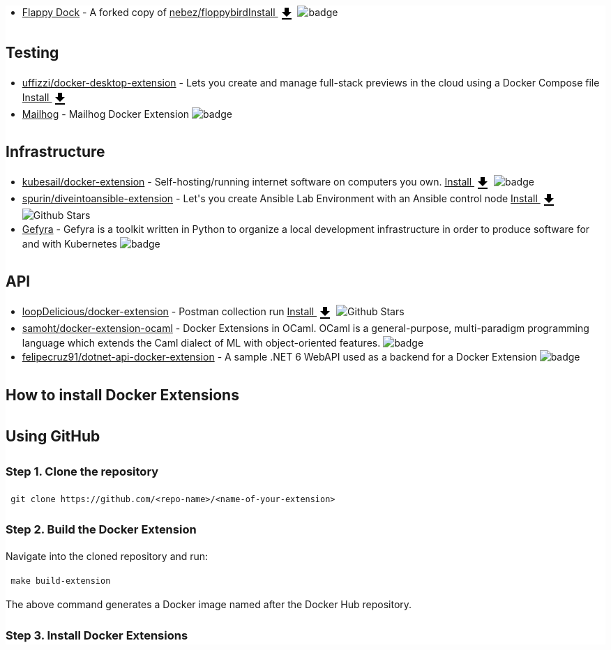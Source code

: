 - [Flappy Dock](https://github.com/mikesir87/floppybird) - A forked copy of [nebez/floppybird](https://github.com/nebez/floppybird)[Install <img src="data:image/svg+xml;base64,PHN2ZyB4bWxucz0iaHR0cDovL3d3dy53My5vcmcvMjAwMC9zdmciIGVuYWJsZS1iYWNrZ3JvdW5kPSJuZXcgMCAwIDI0IDI0IiBoZWlnaHQ9IjI0IiB2aWV3Qm94PSIwIDAgMjQgMjQiIHdpZHRoPSIyNCI+PGc+PHJlY3QgZmlsbD0ibm9uZSIgaGVpZ2h0PSIyNCIgd2lkdGg9IjI0Ii8+PC9nPjxnPjxwYXRoIGQ9Ik01LDIwaDE0di0ySDVWMjB6IE0xOSw5aC00VjNIOXY2SDVsNyw3TDE5LDl6Ii8+PC9nPjwvc3ZnPg==" atl="Open in Docker Desktop" align="top" />](https://open.docker.com/extensions/marketplace?extensionId=mikesir87/flappy-dock-extension&tag=latest) ![badge](https://img.shields.io/badge/-new-red)

## Testing

- [uffizzi/docker-desktop-extension](https://hub.docker.com/r/uffizzi/docker-desktop-extension) - Lets you create and manage full-stack previews in the cloud using a Docker Compose file [Install <img src="data:image/svg+xml;base64,PHN2ZyB4bWxucz0iaHR0cDovL3d3dy53My5vcmcvMjAwMC9zdmciIGVuYWJsZS1iYWNrZ3JvdW5kPSJuZXcgMCAwIDI0IDI0IiBoZWlnaHQ9IjI0IiB2aWV3Qm94PSIwIDAgMjQgMjQiIHdpZHRoPSIyNCI+PGc+PHJlY3QgZmlsbD0ibm9uZSIgaGVpZ2h0PSIyNCIgd2lkdGg9IjI0Ii8+PC9nPjxnPjxwYXRoIGQ9Ik01LDIwaDE0di0ySDVWMjB6IE0xOSw5aC00VjNIOXY2SDVsNyw3TDE5LDl6Ii8+PC9nPjwvc3ZnPg==" atl="Open in Docker Desktop" align="top" />](https://open.docker.com/extensions/marketplace?extensionId=uffizzi/docker-desktop-extension&tag=latest)<br>
- [Mailhog](https://github.com/litan1106/mailhog-docker-extension) - Mailhog Docker Extension ![badge](https://img.shields.io/badge/-new-red)<br>

## Infrastructure

- [kubesail/docker-extension](https://github.com/kubesail/docker-extension) - Self-hosting/running internet software on computers you own. [Install <img src="data:image/svg+xml;base64,PHN2ZyB4bWxucz0iaHR0cDovL3d3dy53My5vcmcvMjAwMC9zdmciIGVuYWJsZS1iYWNrZ3JvdW5kPSJuZXcgMCAwIDI0IDI0IiBoZWlnaHQ9IjI0IiB2aWV3Qm94PSIwIDAgMjQgMjQiIHdpZHRoPSIyNCI+PGc+PHJlY3QgZmlsbD0ibm9uZSIgaGVpZ2h0PSIyNCIgd2lkdGg9IjI0Ii8+PC9nPjxnPjxwYXRoIGQ9Ik01LDIwaDE0di0ySDVWMjB6IE0xOSw5aC00VjNIOXY2SDVsNyw3TDE5LDl6Ii8+PC9nPjwvc3ZnPg==" atl="Open in Docker Desktop" align="top" />](https://open.docker.com/extensions/marketplace?extensionId=kubesail/docker-extension&tag=latest) ![badge](https://img.shields.io/badge/-new-red)<br>
- [spurin/diveintoansible-extension](https://hub.docker.com/r/spurin/diveintoansible-extension) - Let's you create Ansible Lab Environment with an Ansible control node [Install <img src="data:image/svg+xml;base64,PHN2ZyB4bWxucz0iaHR0cDovL3d3dy53My5vcmcvMjAwMC9zdmciIGVuYWJsZS1iYWNrZ3JvdW5kPSJuZXcgMCAwIDI0IDI0IiBoZWlnaHQ9IjI0IiB2aWV3Qm94PSIwIDAgMjQgMjQiIHdpZHRoPSIyNCI+PGc+PHJlY3QgZmlsbD0ibm9uZSIgaGVpZ2h0PSIyNCIgd2lkdGg9IjI0Ii8+PC9nPjxnPjxwYXRoIGQ9Ik01LDIwaDE0di0ySDVWMjB6IE0xOSw5aC00VjNIOXY2SDVsNyw3TDE5LDl6Ii8+PC9nPjwvc3ZnPg==" atl="Open in Docker Desktop" align="top" />](https://open.docker.com/extensions/marketplace?extensionId=spurin/diveintoansible-extension&tag=latest) ![Github Stars](https://img.shields.io/github/stars/spurin/diveintoansible-extension)<br>
- [Gefyra](https://github.com/gefyrahq/gefyra-docker-desktop-extension) - Gefyra is a toolkit written in Python to organize a local development infrastructure in order to produce software for and with Kubernetes ![badge](https://img.shields.io/badge/-new-red)<br>

## API

- [loopDelicious/docker-extension](https://github.com/loopDelicious/docker-extension) - Postman collection run [Install <img src="data:image/svg+xml;base64,PHN2ZyB4bWxucz0iaHR0cDovL3d3dy53My5vcmcvMjAwMC9zdmciIGVuYWJsZS1iYWNrZ3JvdW5kPSJuZXcgMCAwIDI0IDI0IiBoZWlnaHQ9IjI0IiB2aWV3Qm94PSIwIDAgMjQgMjQiIHdpZHRoPSIyNCI+PGc+PHJlY3QgZmlsbD0ibm9uZSIgaGVpZ2h0PSIyNCIgd2lkdGg9IjI0Ii8+PC9nPjxnPjxwYXRoIGQ9Ik01LDIwaDE0di0ySDVWMjB6IE0xOSw5aC00VjNIOXY2SDVsNyw3TDE5LDl6Ii8+PC9nPjwvc3ZnPg==" atl="Open in Docker Desktop" align="top" />](https://open.docker.com/extensions/marketplace?extensionId=joycelin79/newman-extension&tag=latest) ![Github Stars](https://img.shields.io/github/stars/loopDelicious/docker-extension)<br>
- [samoht/docker-extension-ocaml](https://github.com/samoht/docker-extension-ocaml) - Docker Extensions in OCaml. OCaml is a general-purpose, multi-paradigm programming language which extends the Caml dialect of ML with object-oriented features. ![badge](https://img.shields.io/badge/-new-red) <br>
- [felipecruz91/dotnet-api-docker-extension](https://github.com/felipecruz91/dotnet-api-docker-extension) - A sample .NET 6 WebAPI used as a backend for a Docker Extension ![badge](https://img.shields.io/badge/-new-red) <br>

## How to install Docker Extensions

## Using GitHub

### Step 1. Clone the repository

```
 git clone https://github.com/<repo-name>/<name-of-your-extension>
```

### Step 2. Build the Docker Extension

Navigate into the cloned repository and run:

```
 make build-extension
```

The above command generates a Docker image named after the Docker Hub repository.

### Step 3. Install Docker Extensions
